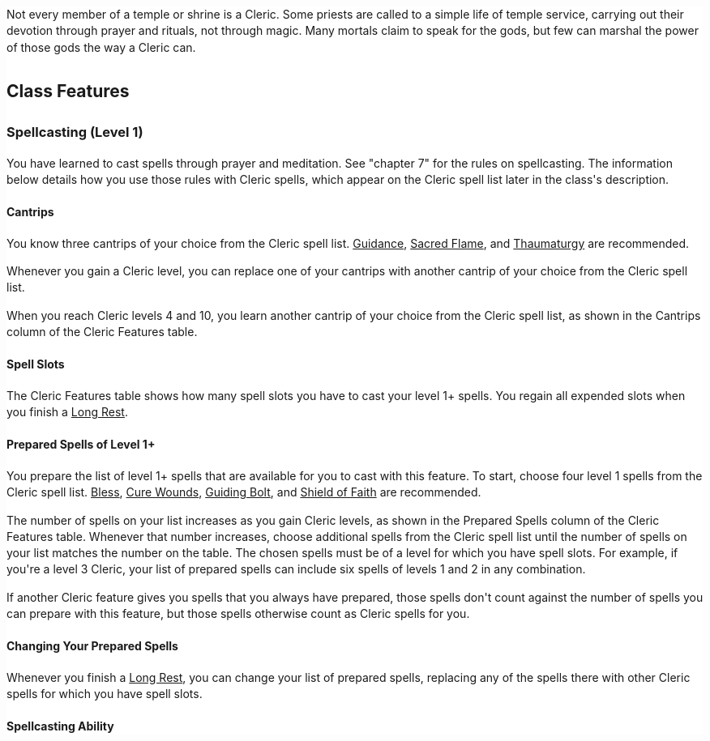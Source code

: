 Not every member of a temple or shrine is a Cleric. Some priests are called to a simple life of temple service, carrying out their devotion through prayer and rituals, not through magic. Many mortals claim to speak for the gods, but few can marshal the power of those gods the way a Cleric can.

## Class Features

### Spellcasting (Level 1)

You have learned to cast spells through prayer and meditation. See "chapter 7" for the rules on spellcasting. The information below details how you use those rules with Cleric spells, which appear on the Cleric spell list later in the class's description.

#### Cantrips

You know three cantrips of your choice from the Cleric spell list. [Guidance](3-Mechanics/CLI/spells/guidance-xphb.md), [Sacred Flame](3-Mechanics/CLI/spells/sacred-flame-xphb.md), and [Thaumaturgy](3-Mechanics/CLI/spells/thaumaturgy-xphb.md) are recommended.

Whenever you gain a Cleric level, you can replace one of your cantrips with another cantrip of your choice from the Cleric spell list.

When you reach Cleric levels 4 and 10, you learn another cantrip of your choice from the Cleric spell list, as shown in the Cantrips column of the Cleric Features table.

#### Spell Slots

The Cleric Features table shows how many spell slots you have to cast your level 1+ spells. You regain all expended slots when you finish a [Long Rest](3-Mechanics/CLI/rules/variant-rules/long-rest-xphb.md).

#### Prepared Spells of Level 1+

You prepare the list of level 1+ spells that are available for you to cast with this feature. To start, choose four level 1 spells from the Cleric spell list. [Bless](3-Mechanics/CLI/spells/bless-xphb.md), [Cure Wounds](3-Mechanics/CLI/spells/cure-wounds-xphb.md), [Guiding Bolt](3-Mechanics/CLI/spells/guiding-bolt-xphb.md), and [Shield of Faith](3-Mechanics/CLI/spells/shield-of-faith-xphb.md) are recommended.

The number of spells on your list increases as you gain Cleric levels, as shown in the Prepared Spells column of the Cleric Features table. Whenever that number increases, choose additional spells from the Cleric spell list until the number of spells on your list matches the number on the table. The chosen spells must be of a level for which you have spell slots. For example, if you're a level 3 Cleric, your list of prepared spells can include six spells of levels 1 and 2 in any combination.

If another Cleric feature gives you spells that you always have prepared, those spells don't count against the number of spells you can prepare with this feature, but those spells otherwise count as Cleric spells for you.

#### Changing Your Prepared Spells

Whenever you finish a [Long Rest](3-Mechanics/CLI/rules/variant-rules/long-rest-xphb.md), you can change your list of prepared spells, replacing any of the spells there with other Cleric spells for which you have spell slots.

#### Spellcasting Ability
